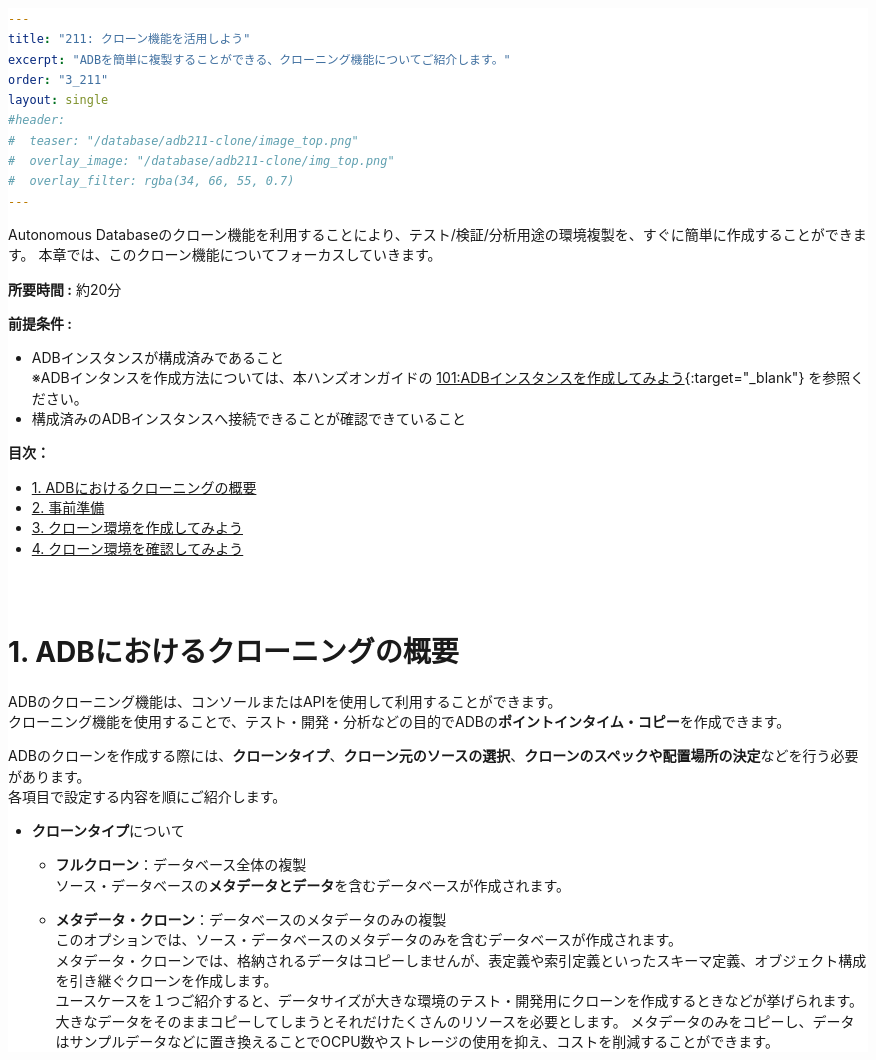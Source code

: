 ```yaml
---
title: "211: クローン機能を活用しよう"
excerpt: "ADBを簡単に複製することができる、クローニング機能についてご紹介します。"
order: "3_211"
layout: single
#header:
#  teaser: "/database/adb211-clone/image_top.png"
#  overlay_image: "/database/adb211-clone/img_top.png"
#  overlay_filter: rgba(34, 66, 55, 0.7)
---
```


<a id="anchor0"></a>

Autonomous Databaseのクローン機能を利用することにより、テスト/検証/分析用途の環境複製を、すぐに簡単に作成することができます。
本章では、このクローン機能についてフォーカスしていきます。

**所要時間 :** 約20分

**前提条件 :**

* ADBインスタンスが構成済みであること
   <br>※ADBインタンスを作成方法については、本ハンズオンガイドの [101:ADBインスタンスを作成してみよう](/ocitutorials/database/adb101-provisioning){:target="_blank"} を参照ください。
* 構成済みのADBインスタンスへ接続できることが確認できていること



**目次：**

- [1. ADBにおけるクローニングの概要](#anchor1)
- [2. 事前準備](#anchor2)
- [3. クローン環境を作成してみよう](#anchor3)
- [4. クローン環境を確認してみよう](#anchor4)

<br>

<a id="anchor1"></a>

# 1. ADBにおけるクローニングの概要

ADBのクローニング機能は、コンソールまたはAPIを使用して利用することができます。
<br>クローニング機能を使用することで、テスト・開発・分析などの目的でADBの**ポイントインタイム・コピー**を作成できます。


ADBのクローンを作成する際には、**クローンタイプ**、**クローン元のソースの選択**、**クローンのスペックや配置場所の決定**などを行う必要があります。
<br>各項目で設定する内容を順にご紹介します。

* **クローンタイプ**について

    * **フルクローン**：データベース全体の複製
    <br>ソース・データベースの**メタデータとデータ**を含むデータベースが作成されます。

    * **メタデータ・クローン**：データベースのメタデータのみの複製
    <br>このオプションでは、ソース・データベースのメタデータのみを含むデータベースが作成されます。
    <br>メタデータ・クローンでは、格納されるデータはコピーしませんが、表定義や索引定義といったスキーマ定義、オブジェクト構成を引き継ぐクローンを作成します。
    <br>ユースケースを１つご紹介すると、データサイズが大きな環境のテスト・開発用にクローンを作成するときなどが挙げられます。大きなデータをそのままコピーしてしまうとそれだけたくさんのリソースを必要とします。
    メタデータのみをコピーし、データはサンプルデータなどに置き換えることでOCPU数やストレージの使用を抑え、コストを削減することができます。
